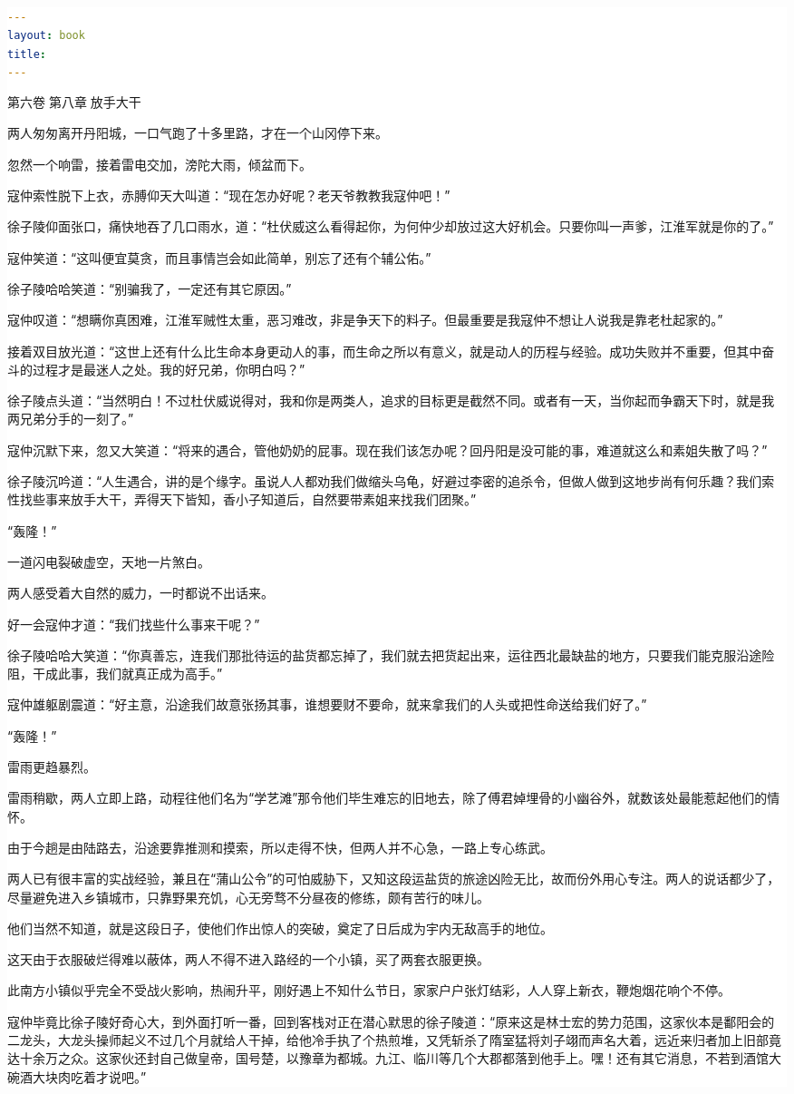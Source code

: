 ```yaml
---
layout: book
title:
---
```

第六卷 第八章 放手大干



两人匆匆离开丹阳城，一口气跑了十多里路，才在一个山冈停下来。

忽然一个响雷，接着雷电交加，滂陀大雨，倾盆而下。

寇仲索性脱下上衣，赤膊仰天大叫道：“现在怎办好呢？老天爷教教我寇仲吧！”

徐子陵仰面张口，痛快地吞了几口雨水，道：“杜伏威这么看得起你，为何仲少却放过这大好机会。只要你叫一声爹，江淮军就是你的了。”

寇仲笑道：“这叫便宜莫贪，而且事情岂会如此简单，别忘了还有个辅公佑。”

徐子陵哈哈笑道：“别骗我了，一定还有其它原因。”

寇仲叹道：“想瞒你真困难，江淮军贼性太重，恶习难改，非是争天下的料子。但最重要是我寇仲不想让人说我是靠老杜起家的。”

接着双目放光道：“这世上还有什么比生命本身更动人的事，而生命之所以有意义，就是动人的历程与经验。成功失败并不重要，但其中奋斗的过程才是最迷人之处。我的好兄弟，你明白吗？”

徐子陵点头道：“当然明白！不过杜伏威说得对，我和你是两类人，追求的目标更是截然不同。或者有一天，当你起而争霸天下时，就是我两兄弟分手的一刻了。”

寇仲沉默下来，忽又大笑道：“将来的遇合，管他奶奶的屁事。现在我们该怎办呢？回丹阳是没可能的事，难道就这么和素姐失散了吗？”

徐子陵沉吟道：“人生遇合，讲的是个缘字。虽说人人都劝我们做缩头乌龟，好避过李密的追杀令，但做人做到这地步尚有何乐趣？我们索性找些事来放手大干，弄得天下皆知，香小子知道后，自然要带素姐来找我们团聚。”

“轰隆！”

一道闪电裂破虚空，天地一片煞白。

两人感受着大自然的威力，一时都说不出话来。

好一会寇仲才道：“我们找些什么事来干呢？”

徐子陵哈哈大笑道：“你真善忘，连我们那批待运的盐货都忘掉了，我们就去把货起出来，运往西北最缺盐的地方，只要我们能克服沿途险阻，干成此事，我们就真正成为高手。”

寇仲雄躯剧震道：“好主意，沿途我们故意张扬其事，谁想要财不要命，就来拿我们的人头或把性命送给我们好了。”

“轰隆！”

雷雨更趋暴烈。

雷雨稍歇，两人立即上路，动程往他们名为“学艺滩”那令他们毕生难忘的旧地去，除了傅君婥埋骨的小幽谷外，就数该处最能惹起他们的情怀。

由于今趟是由陆路去，沿途要靠推测和摸索，所以走得不快，但两人并不心急，一路上专心练武。

两人已有很丰富的实战经验，兼且在“蒲山公令”的可怕威胁下，又知这段运盐货的旅途凶险无比，故而份外用心专注。两人的说话都少了，尽量避免进入乡镇城巿，只靠野果充饥，心无旁骛不分昼夜的修练，颇有苦行的味儿。

他们当然不知道，就是这段日子，使他们作出惊人的突破，奠定了日后成为宇内无敌高手的地位。



这天由于衣服破烂得难以蔽体，两人不得不进入路经的一个小镇，买了两套衣服更换。

此南方小镇似乎完全不受战火影响，热闹升平，刚好遇上不知什么节日，家家户户张灯结彩，人人穿上新衣，鞭炮烟花响个不停。

寇仲毕竟比徐子陵好奇心大，到外面打听一番，回到客栈对正在潜心默思的徐子陵道：“原来这是林士宏的势力范围，这家伙本是鄱阳会的二龙头，大龙头操师起义不过几个月就给人干掉，给他冷手执了个热煎堆，又凭斩杀了隋室猛将刘子翊而声名大着，远近来归者加上旧部竟达十余万之众。这家伙还封自己做皇帝，国号楚，以豫章为都城。九江、临川等几个大郡都落到他手上。嘿！还有其它消息，不若到酒馆大碗酒大块肉吃着才说吧。”
